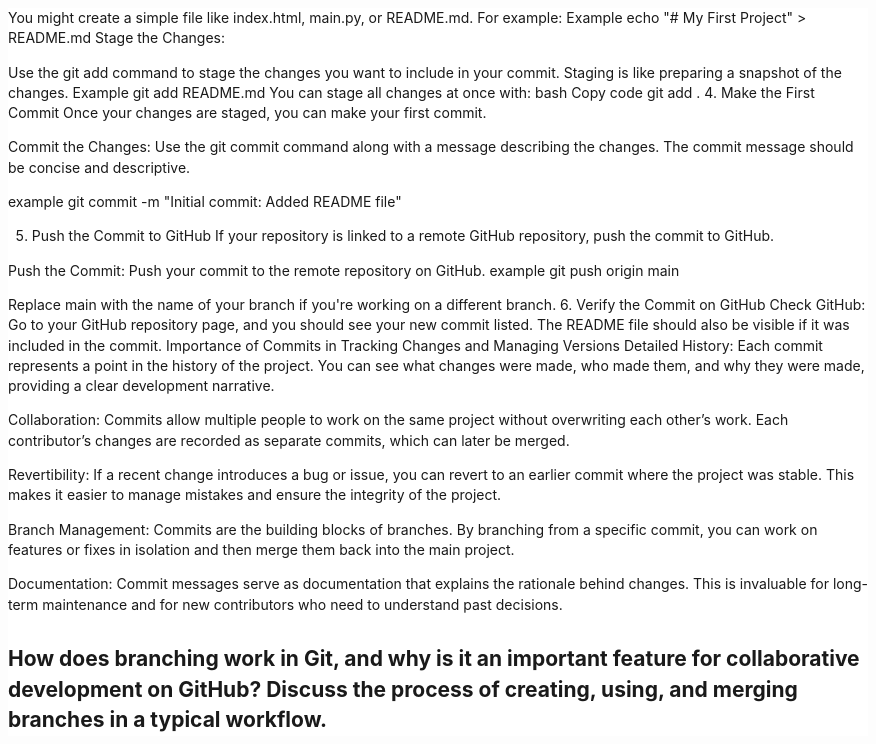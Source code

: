 You might create a simple file like index.html, main.py, or README.md. For example:
Example
echo "# My First Project" > README.md
Stage the Changes:

Use the git add command to stage the changes you want to include in your commit. Staging is like preparing a snapshot of the changes.
Example
git add README.md
You can stage all changes at once with:
bash
Copy code
git add .
4. Make the First Commit
Once your changes are staged, you can make your first commit.

Commit the Changes:
Use the git commit command along with a message describing the changes. The commit message should be concise and descriptive.

example
git commit -m "Initial commit: Added README file"

5. Push the Commit to GitHub
If your repository is linked to a remote GitHub repository, push the commit to GitHub.

Push the Commit:
Push your commit to the remote repository on GitHub.
example
git push origin main

Replace main with the name of your branch if you're working on a different branch.
6. Verify the Commit on GitHub
Check GitHub:
Go to your GitHub repository page, and you should see your new commit listed. The README file should also be visible if it was included in the commit.
Importance of Commits in Tracking Changes and Managing Versions
Detailed History: Each commit represents a point in the history of the project. You can see what changes were made, who made them, and why they were made, providing a clear development narrative.

Collaboration: Commits allow multiple people to work on the same project without overwriting each other’s work. Each contributor’s changes are recorded as separate commits, which can later be merged.

Revertibility: If a recent change introduces a bug or issue, you can revert to an earlier commit where the project was stable. This makes it easier to manage mistakes and ensure the integrity of the project.

Branch Management: Commits are the building blocks of branches. By branching from a specific commit, you can work on features or fixes in isolation and then merge them back into the main project.

Documentation: Commit messages serve as documentation that explains the rationale behind changes. This is invaluable for long-term maintenance and for new contributors who need to understand past decisions.


## How does branching work in Git, and why is it an important feature for collaborative development on GitHub? Discuss the process of creating, using, and merging branches in a typical workflow.
